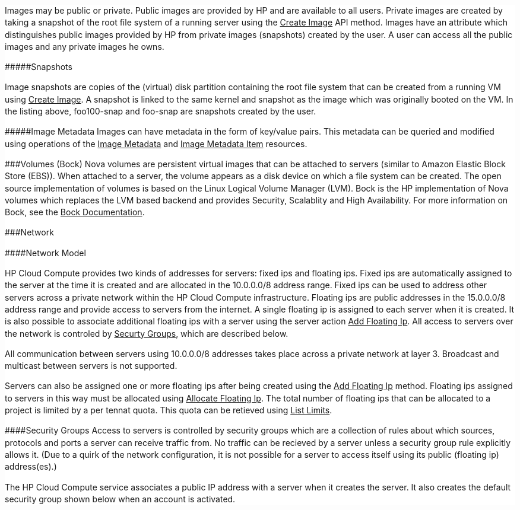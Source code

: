 Images may be public or private. Public images are provided by HP and are available to all users. Private images are created by taking a snapshot of the root file system of a running server using the [Create Image](#createImage) API method. Images have an attribute which distinguishes public images provided by HP from private images (snapshots) created by the user. A user can access all the public images and any private images he owns.

#####Snapshots

Image snapshots are copies of the (virtual) disk partition containing the root file system that can be created from a running VM using [Create Image](#createImage). A snapshot is linked to the same kernel and snapshot as the image which was originally booted on the VM.  In the listing above, foo100-snap and foo-snap are snapshots created by the user.

#####<a id="ImageMetadata"></a>Image Metadata
Images can have metadata in the form of key/value pairs. This metadata can be queried and modified using operations of the [Image Metadata](#ImageMetadata) and [Image Metadata Item](#ImageMetadataItem) resources.

###Volumes (Bock)
Nova volumes are persistent virtual images that can be attached to servers (similar to Amazon Elastic Block Store (EBS)). When attached to a server, the volume appears as a disk device on which a file system can be created. The open source implementation of volumes is based on the Linux Logical Volume Manager (LVM). Bock is the HP implementation of Nova volumes which replaces the LVM based backend and provides Security, Scalablity and High Availability. For more information on Bock, see the [Bock Documentation](#BockDoc).

###Network

####Network Model

HP Cloud Compute provides two kinds of addresses for servers: fixed ips and floating ips. Fixed ips are automatically assigned to the server at the time it is created and are allocated in the 10.0.0.0/8 address range. Fixed ips can be used to address other servers across a private network within the HP Cloud Compute infrastructure. Floating ips are public addresses in the 15.0.0.0/8 address range and provide access to servers from the internet. A single floating ip is assigned to each server when it is created. It is also possible to associate additional floating ips with a server using the server action [Add Floating Ip](#addFloatingIp). All access to servers over the network is controled by [Securty Groups](#securityGroups), which are described below.

All communication between servers using 10.0.0.0/8 addresses takes place across a private network at layer 3. Broadcast and multicast between servers is not supported.

Servers can also be assigned one or more floating ips after being created using the [Add Floating Ip](#addFloatingIp) method. Floating ips assigned to servers in this way must be allocated using [Allocate Floating Ip](#allocateFloatingIp). The total number of floating ips that can be allocated to a project is limited by a per tennat quota. This quota can be retieved using [List Limits](#listLimits).

####<a id="securityGroups"></a>Security Groups
Access to servers is controlled by security groups which are a collection of rules about which sources, protocols and ports a server can receive traffic from. No traffic can be recieved by a server unless a security group rule explicitly allows it. (Due to a quirk of the network configuration, it is not possible for a server to access itself using its public (floating ip) address(es).)

The HP Cloud Compute service associates a public IP address with a server when it creates the server. It also creates the default security group shown below when an account is activated.
